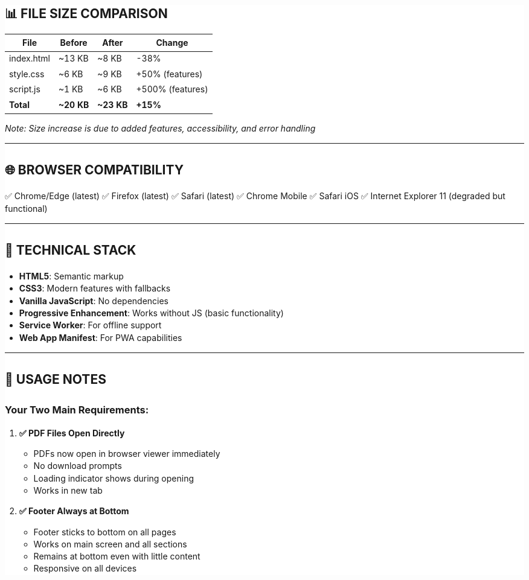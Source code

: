 
## 📊 FILE SIZE COMPARISON

| File | Before | After | Change |
|------|--------|-------|--------|
| index.html | ~13 KB | ~8 KB | -38% |
| style.css | ~6 KB | ~9 KB | +50% (features) |
| script.js | ~1 KB | ~6 KB | +500% (features) |
| **Total** | **~20 KB** | **~23 KB** | **+15%** |

*Note: Size increase is due to added features, accessibility, and error handling*

---

## 🌐 BROWSER COMPATIBILITY

✅ Chrome/Edge (latest)
✅ Firefox (latest)
✅ Safari (latest)
✅ Chrome Mobile
✅ Safari iOS
✅ Internet Explorer 11 (degraded but functional)

---

## 🔧 TECHNICAL STACK

- **HTML5**: Semantic markup
- **CSS3**: Modern features with fallbacks
- **Vanilla JavaScript**: No dependencies
- **Progressive Enhancement**: Works without JS (basic functionality)
- **Service Worker**: For offline support
- **Web App Manifest**: For PWA capabilities

---

## 📝 USAGE NOTES

### Your Two Main Requirements:

1. **✅ PDF Files Open Directly**
   - PDFs now open in browser viewer immediately
   - No download prompts
   - Loading indicator shows during opening
   - Works in new tab

2. **✅ Footer Always at Bottom**
   - Footer sticks to bottom on all pages
   - Works on main screen and all sections
   - Remains at bottom even with little content
   - Responsive on all devices
